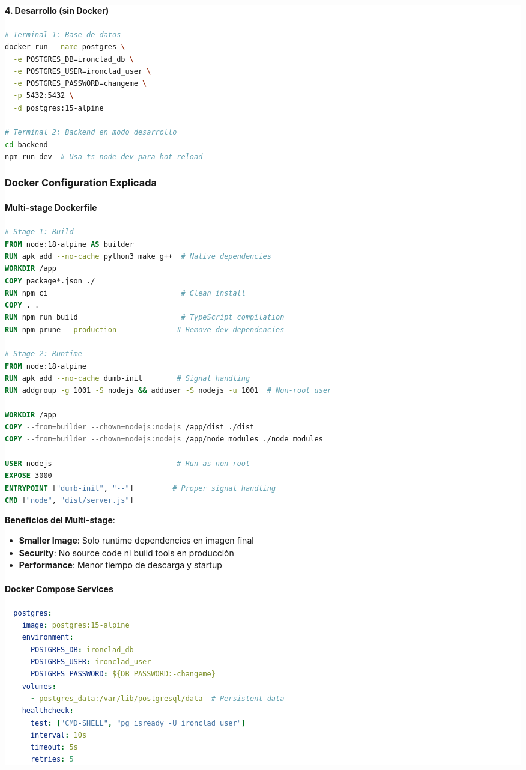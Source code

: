 #### 4. **Desarrollo (sin Docker)**
```bash
# Terminal 1: Base de datos
docker run --name postgres \
  -e POSTGRES_DB=ironclad_db \
  -e POSTGRES_USER=ironclad_user \
  -e POSTGRES_PASSWORD=changeme \
  -p 5432:5432 \
  -d postgres:15-alpine

# Terminal 2: Backend en modo desarrollo
cd backend
npm run dev  # Usa ts-node-dev para hot reload
```

### Docker Configuration Explicada

#### Multi-stage Dockerfile
```dockerfile
# Stage 1: Build
FROM node:18-alpine AS builder
RUN apk add --no-cache python3 make g++  # Native dependencies
WORKDIR /app
COPY package*.json ./
RUN npm ci                               # Clean install
COPY . .
RUN npm run build                        # TypeScript compilation
RUN npm prune --production              # Remove dev dependencies

# Stage 2: Runtime  
FROM node:18-alpine
RUN apk add --no-cache dumb-init        # Signal handling
RUN addgroup -g 1001 -S nodejs && adduser -S nodejs -u 1001  # Non-root user

WORKDIR /app
COPY --from=builder --chown=nodejs:nodejs /app/dist ./dist
COPY --from=builder --chown=nodejs:nodejs /app/node_modules ./node_modules

USER nodejs                             # Run as non-root
EXPOSE 3000
ENTRYPOINT ["dumb-init", "--"]         # Proper signal handling
CMD ["node", "dist/server.js"]
```

**Beneficios del Multi-stage**:
- **Smaller Image**: Solo runtime dependencies en imagen final
- **Security**: No source code ni build tools en producción  
- **Performance**: Menor tiempo de descarga y startup

#### Docker Compose Services

```yaml services:
  postgres:
    image: postgres:15-alpine
    environment:
      POSTGRES_DB: ironclad_db
      POSTGRES_USER: ironclad_user  
      POSTGRES_PASSWORD: ${DB_PASSWORD:-changeme}
    volumes:
      - postgres_data:/var/lib/postgresql/data  # Persistent data
    healthcheck:
      test: ["CMD-SHELL", "pg_isready -U ironclad_user"]
      interval: 10s
      timeout: 5s
      retries: 5
```